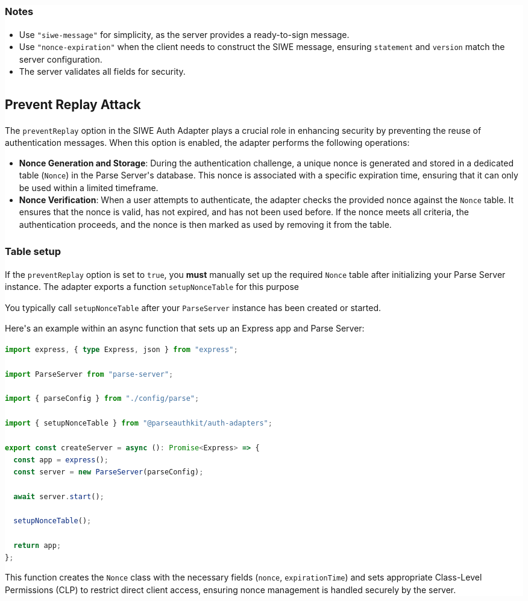 ### Notes

- Use `"siwe-message"` for simplicity, as the server provides a ready-to-sign message.
- Use `"nonce-expiration"` when the client needs to construct the SIWE message, ensuring `statement` and `version` match the server configuration.
- The server validates all fields for security.

## Prevent Replay Attack

The `preventReplay` option in the SIWE Auth Adapter plays a crucial role in enhancing security by preventing the reuse of authentication messages. When this option is enabled, the adapter performs the following operations:

- **Nonce Generation and Storage**: During the authentication challenge, a unique nonce is generated and stored in a dedicated table (`Nonce`) in the Parse Server's database. This nonce is associated with a specific expiration time, ensuring that it can only be used within a limited timeframe.
- **Nonce Verification**: When a user attempts to authenticate, the adapter checks the provided nonce against the `Nonce` table. It ensures that the nonce is valid, has not expired, and has not been used before. If the nonce meets all criteria, the authentication proceeds, and the nonce is then marked as used by removing it from the table.

### Table setup

If the `preventReplay` option is set to `true`, you **must** manually set up the required `Nonce` table after initializing your Parse Server instance. The adapter exports a function `setupNonceTable` for this purpose

You typically call `setupNonceTable` after your `ParseServer` instance has been created or started.

Here's an example within an async function that sets up an Express app and Parse Server:

```typescript
import express, { type Express, json } from "express";

import ParseServer from "parse-server";

import { parseConfig } from "./config/parse";

import { setupNonceTable } from "@parseauthkit/auth-adapters";

export const createServer = async (): Promise<Express> => {
  const app = express();
  const server = new ParseServer(parseConfig);

  await server.start();

  setupNonceTable();

  return app;
};
```

This function creates the `Nonce` class with the necessary fields (`nonce`, `expirationTime`) and sets appropriate Class-Level Permissions (CLP) to restrict direct client access, ensuring nonce management is handled securely by the server.
